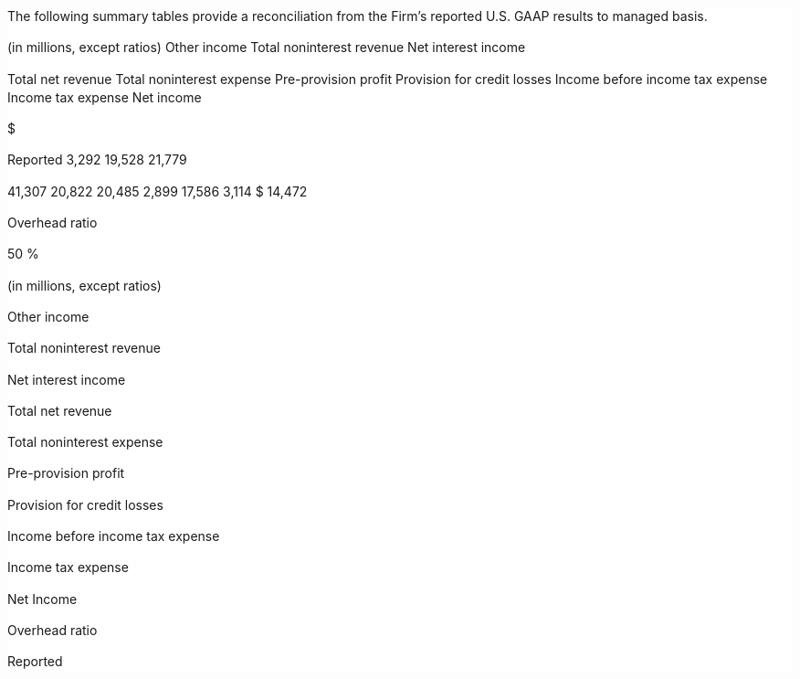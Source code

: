 The following summary tables provide a reconciliation from the Firm’s reported U.S. GAAP results to managed basis.

(in millions, except ratios)
Other income
Total noninterest revenue
Net interest income

Total net revenue
Total noninterest expense
Pre-provision profit
Provision for credit losses
Income before income tax expense
Income tax expense
Net income

$

Reported
3,292
19,528
21,779

41,307
20,822
20,485
2,899
17,586
3,114
$  14,472

Overhead ratio

50  %

(in millions, except ratios)

Other income

Total noninterest revenue

Net interest income

Total net revenue

Total noninterest expense

Pre-provision profit

Provision for credit losses

Income before income tax expense

Income tax expense

Net Income

Overhead ratio

Reported
